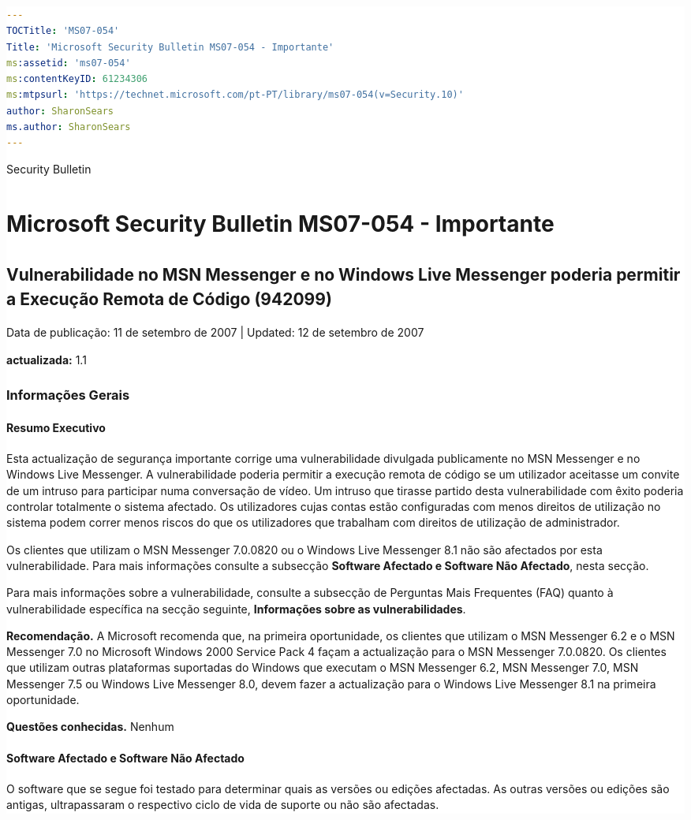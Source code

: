 ```yaml
---
TOCTitle: 'MS07-054'
Title: 'Microsoft Security Bulletin MS07-054 - Importante'
ms:assetid: 'ms07-054'
ms:contentKeyID: 61234306
ms:mtpsurl: 'https://technet.microsoft.com/pt-PT/library/ms07-054(v=Security.10)'
author: SharonSears
ms.author: SharonSears
---
```


Security Bulletin

Microsoft Security Bulletin MS07-054 - Importante
=================================================

Vulnerabilidade no MSN Messenger e no Windows Live Messenger poderia permitir a Execução Remota de Código (942099)
------------------------------------------------------------------------------------------------------------------

Data de publicação: 11 de setembro de 2007 | Updated: 12 de setembro de 2007

**actualizada:** 1.1

### Informações Gerais

#### Resumo Executivo

Esta actualização de segurança importante corrige uma vulnerabilidade divulgada publicamente no MSN Messenger e no Windows Live Messenger. A vulnerabilidade poderia permitir a execução remota de código se um utilizador aceitasse um convite de um intruso para participar numa conversação de vídeo. Um intruso que tirasse partido desta vulnerabilidade com êxito poderia controlar totalmente o sistema afectado. Os utilizadores cujas contas estão configuradas com menos direitos de utilização no sistema podem correr menos riscos do que os utilizadores que trabalham com direitos de utilização de administrador.

Os clientes que utilizam o MSN Messenger 7.0.0820 ou o Windows Live Messenger 8.1 não são afectados por esta vulnerabilidade. Para mais informações consulte a subsecção **Software Afectado e Software Não Afectado**, nesta secção.

Para mais informações sobre a vulnerabilidade, consulte a subsecção de Perguntas Mais Frequentes (FAQ) quanto à vulnerabilidade específica na secção seguinte, **Informações sobre as vulnerabilidades**.

**Recomendação.** A Microsoft recomenda que, na primeira oportunidade, os clientes que utilizam o MSN Messenger 6.2 e o MSN Messenger 7.0 no Microsoft Windows 2000 Service Pack 4 façam a actualização para o MSN Messenger 7.0.0820. Os clientes que utilizam outras plataformas suportadas do Windows que executam o MSN Messenger 6.2, MSN Messenger 7.0, MSN Messenger 7.5 ou Windows Live Messenger 8.0, devem fazer a actualização para o Windows Live Messenger 8.1 na primeira oportunidade.

**Questões conhecidas.** Nenhum

#### Software Afectado e Software Não Afectado

O software que se segue foi testado para determinar quais as versões ou edições afectadas. As outras versões ou edições são antigas, ultrapassaram o respectivo ciclo de vida de suporte ou não são afectadas.
